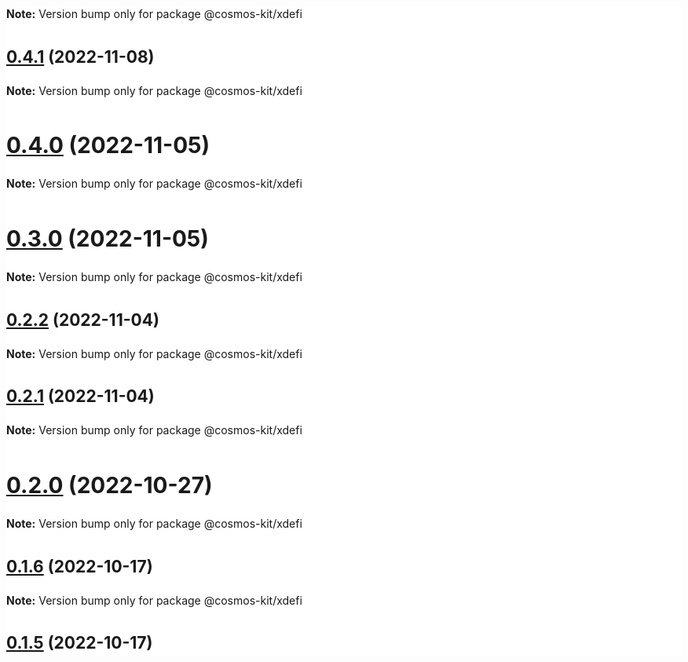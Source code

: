 **Note:** Version bump only for package @cosmos-kit/xdefi

## [0.4.1](https://github.com/cosmology-tech/cosmos-kit/compare/@cosmos-kit/xdefi@0.4.0...@cosmos-kit/xdefi@0.4.1) (2022-11-08)

**Note:** Version bump only for package @cosmos-kit/xdefi

# [0.4.0](https://github.com/cosmology-tech/cosmos-kit/compare/@cosmos-kit/xdefi@0.3.0...@cosmos-kit/xdefi@0.4.0) (2022-11-05)

**Note:** Version bump only for package @cosmos-kit/xdefi

# [0.3.0](https://github.com/cosmology-tech/cosmos-kit/compare/@cosmos-kit/xdefi@0.2.2...@cosmos-kit/xdefi@0.3.0) (2022-11-05)

**Note:** Version bump only for package @cosmos-kit/xdefi

## [0.2.2](https://github.com/cosmology-tech/cosmos-kit/compare/@cosmos-kit/xdefi@0.2.1...@cosmos-kit/xdefi@0.2.2) (2022-11-04)

**Note:** Version bump only for package @cosmos-kit/xdefi

## [0.2.1](https://github.com/cosmology-tech/cosmos-kit/compare/@cosmos-kit/xdefi@0.2.0...@cosmos-kit/xdefi@0.2.1) (2022-11-04)

**Note:** Version bump only for package @cosmos-kit/xdefi

# [0.2.0](https://github.com/cosmology-tech/cosmos-kit/compare/@cosmos-kit/xdefi@0.1.6...@cosmos-kit/xdefi@0.2.0) (2022-10-27)

**Note:** Version bump only for package @cosmos-kit/xdefi

## [0.1.6](https://github.com/cosmology-tech/cosmos-kit/compare/@cosmos-kit/xdefi@0.1.5...@cosmos-kit/xdefi@0.1.6) (2022-10-17)

**Note:** Version bump only for package @cosmos-kit/xdefi

## [0.1.5](https://github.com/cosmology-tech/cosmos-kit/compare/@cosmos-kit/xdefi@0.1.4...@cosmos-kit/xdefi@0.1.5) (2022-10-17)

